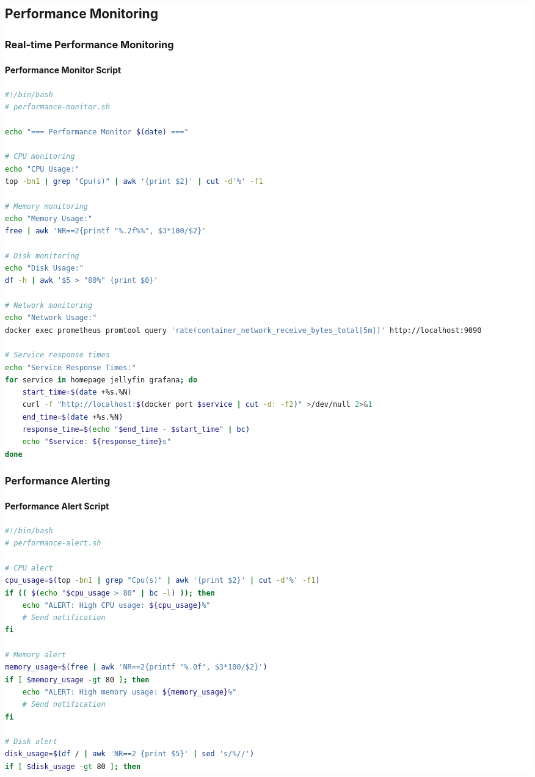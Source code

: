 ## Performance Monitoring

### Real-time Performance Monitoring

#### Performance Monitor Script
```bash
#!/bin/bash
# performance-monitor.sh

echo "=== Performance Monitor $(date) ==="

# CPU monitoring
echo "CPU Usage:"
top -bn1 | grep "Cpu(s)" | awk '{print $2}' | cut -d'%' -f1

# Memory monitoring
echo "Memory Usage:"
free | awk 'NR==2{printf "%.2f%%", $3*100/$2}'

# Disk monitoring
echo "Disk Usage:"
df -h | awk '$5 > "80%" {print $0}'

# Network monitoring
echo "Network Usage:"
docker exec prometheus promtool query 'rate(container_network_receive_bytes_total[5m])' http://localhost:9090

# Service response times
echo "Service Response Times:"
for service in homepage jellyfin grafana; do
    start_time=$(date +%s.%N)
    curl -f "http://localhost:$(docker port $service | cut -d: -f2)" >/dev/null 2>&1
    end_time=$(date +%s.%N)
    response_time=$(echo "$end_time - $start_time" | bc)
    echo "$service: ${response_time}s"
done
```

### Performance Alerting

#### Performance Alert Script
```bash
#!/bin/bash
# performance-alert.sh

# CPU alert
cpu_usage=$(top -bn1 | grep "Cpu(s)" | awk '{print $2}' | cut -d'%' -f1)
if (( $(echo "$cpu_usage > 80" | bc -l) )); then
    echo "ALERT: High CPU usage: ${cpu_usage}%"
    # Send notification
fi

# Memory alert
memory_usage=$(free | awk 'NR==2{printf "%.0f", $3*100/$2}')
if [ $memory_usage -gt 80 ]; then
    echo "ALERT: High memory usage: ${memory_usage}%"
    # Send notification
fi

# Disk alert
disk_usage=$(df / | awk 'NR==2 {print $5}' | sed 's/%//')
if [ $disk_usage -gt 80 ]; then
```